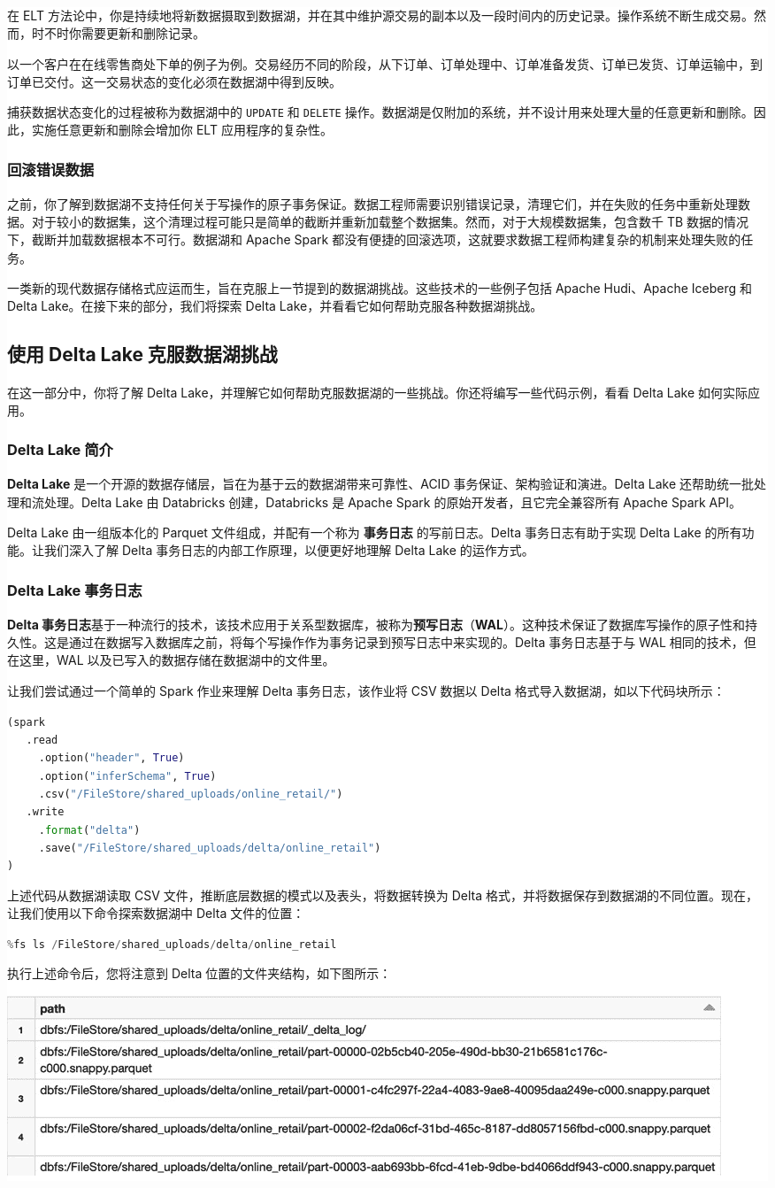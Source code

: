 在 ELT 方法论中，你是持续地将新数据摄取到数据湖，并在其中维护源交易的副本以及一段时间内的历史记录。操作系统不断生成交易。然而，时不时你需要更新和删除记录。

以一个客户在在线零售商处下单的例子为例。交易经历不同的阶段，从下订单、订单处理中、订单准备发货、订单已发货、订单运输中，到订单已交付。这一交易状态的变化必须在数据湖中得到反映。

捕获数据状态变化的过程被称为数据湖中的 `UPDATE` 和 `DELETE` 操作。数据湖是仅附加的系统，并不设计用来处理大量的任意更新和删除。因此，实施任意更新和删除会增加你 ELT 应用程序的复杂性。

### 回滚错误数据

之前，你了解到数据湖不支持任何关于写操作的原子事务保证。数据工程师需要识别错误记录，清理它们，并在失败的任务中重新处理数据。对于较小的数据集，这个清理过程可能只是简单的截断并重新加载整个数据集。然而，对于大规模数据集，包含数千 TB 数据的情况下，截断并加载数据根本不可行。数据湖和 Apache Spark 都没有便捷的回滚选项，这就要求数据工程师构建复杂的机制来处理失败的任务。

一类新的现代数据存储格式应运而生，旨在克服上一节提到的数据湖挑战。这些技术的一些例子包括 Apache Hudi、Apache Iceberg 和 Delta Lake。在接下来的部分，我们将探索 Delta Lake，并看看它如何帮助克服各种数据湖挑战。

## 使用 Delta Lake 克服数据湖挑战

在这一部分中，你将了解 Delta Lake，并理解它如何帮助克服数据湖的一些挑战。你还将编写一些代码示例，看看 Delta Lake 如何实际应用。

### Delta Lake 简介

**Delta Lake** 是一个开源的数据存储层，旨在为基于云的数据湖带来可靠性、ACID 事务保证、架构验证和演进。Delta Lake 还帮助统一批处理和流处理。Delta Lake 由 Databricks 创建，Databricks 是 Apache Spark 的原始开发者，且它完全兼容所有 Apache Spark API。

Delta Lake 由一组版本化的 Parquet 文件组成，并配有一个称为 **事务日志** 的写前日志。Delta 事务日志有助于实现 Delta Lake 的所有功能。让我们深入了解 Delta 事务日志的内部工作原理，以便更好地理解 Delta Lake 的运作方式。

### Delta Lake 事务日志

**Delta 事务日志**基于一种流行的技术，该技术应用于关系型数据库，被称为**预写日志**（**WAL**）。这种技术保证了数据库写操作的原子性和持久性。这是通过在数据写入数据库之前，将每个写操作作为事务记录到预写日志中来实现的。Delta 事务日志基于与 WAL 相同的技术，但在这里，WAL 以及已写入的数据存储在数据湖中的文件里。

让我们尝试通过一个简单的 Spark 作业来理解 Delta 事务日志，该作业将 CSV 数据以 Delta 格式导入数据湖，如以下代码块所示：

```py
(spark
   .read
     .option("header", True)
     .option("inferSchema", True)
     .csv("/FileStore/shared_uploads/online_retail/")
   .write
     .format("delta")
     .save("/FileStore/shared_uploads/delta/online_retail")
)
```

上述代码从数据湖读取 CSV 文件，推断底层数据的模式以及表头，将数据转换为 Delta 格式，并将数据保存到数据湖的不同位置。现在，让我们使用以下命令探索数据湖中 Delta 文件的位置：

```py
%fs ls /FileStore/shared_uploads/delta/online_retail
```

执行上述命令后，您将注意到 Delta 位置的文件夹结构，如下图所示：

![图 3.3 – Delta 文件夹结构](img/B16736_03_03.jpg)
